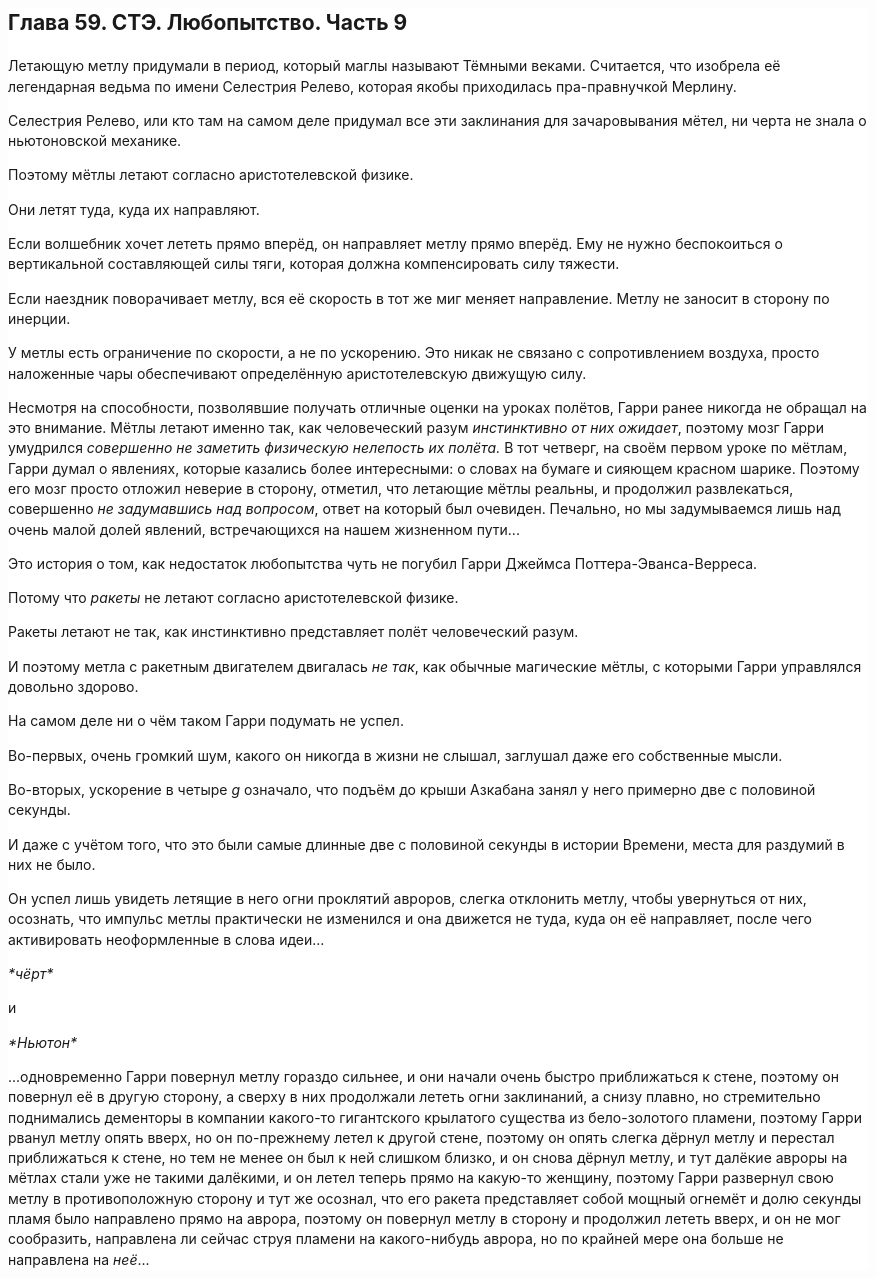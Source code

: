 ﻿## Глава 59. СТЭ. Любопытство. Часть 9

Летающую метлу придумали в период, который маглы называют Тёмными веками. Считается, что изобрела её легендарная ведьма по имени Селестрия Релево, которая якобы приходилась пра-правнучкой Мерлину.

Селестрия Релево, или кто там на самом деле придумал все эти заклинания для зачаровывания мётел, ни черта не знала о ньютоновской механике.

Поэтому мётлы летают согласно аристотелевской физике.

Они летят туда, куда их направляют.

Если волшебник хочет лететь прямо вперёд, он направляет метлу прямо вперёд. Ему не нужно беспокоиться о вертикальной составляющей силы тяги, которая должна компенсировать силу тяжести.

Если наездник поворачивает метлу, вся её скорость в тот же миг меняет направление. Метлу не заносит в сторону по инерции.

У метлы есть ограничение по скорости, а не по ускорению. Это никак не связано с сопротивлением воздуха, просто наложенные чары обеспечивают определённую аристотелевскую движущую силу.

Несмотря на способности, позволявшие получать отличные оценки на уроках полётов, Гарри ранее никогда не обращал на это внимание. Мётлы летают именно так, как человеческий разум *инстинктивно от них ожидает*, поэтому мозг Гарри умудрился *совершенно не заметить физическую нелепость их полёта.* В тот четверг, на своём первом уроке по мётлам, Гарри думал о явлениях, которые казались более интересными: о словах на бумаге и сияющем красном шарике. Поэтому его мозг просто отложил неверие в сторону, отметил, что летающие мётлы реальны, и продолжил развлекаться, совершенно *не задумавшись над вопросом*, ответ на который был очевиден. Печально, но мы задумываемся лишь над очень малой долей явлений, встречающихся на нашем жизненном пути...

Это история о том, как недостаток любопытства чуть не погубил Гарри Джеймса Поттера-Эванса-Верреса.

Потому что *ракеты* не летают согласно аристотелевской физике.

Ракеты летают не так, как инстинктивно представляет полёт человеческий разум.

И поэтому метла с ракетным двигателем двигалась *не так*, как обычные магические мётлы, с которыми Гарри управлялся довольно здорово.

На самом деле ни о чём таком Гарри подумать не успел.

Во-первых, очень громкий шум, какого он никогда в жизни не слышал, заглушал даже его собственные мысли.

Во-вторых, ускорение в четыре *g* означало, что подъём до крыши Азкабана занял у него примерно две с половиной секунды.

И даже с учётом того, что это были самые длинные две с половиной секунды в истории Времени, места для раздумий в них не было.

Он успел лишь увидеть летящие в него огни проклятий авроров, слегка отклонить метлу, чтобы увернуться от них, осознать, что импульс метлы практически не изменился и она движется не туда, куда он её направляет, после чего активировать неоформленные в слова идеи...

*\*чёрт\**

и

*\*Ньютон\**

...одновременно Гарри повернул метлу гораздо сильнее, и они начали очень быстро приближаться к стене, поэтому он повернул её в другую сторону, а сверху в них продолжали лететь огни заклинаний, а снизу плавно, но стремительно поднимались дементоры в компании какого-то гигантского крылатого существа из бело-золотого пламени, поэтому Гарри рванул метлу опять вверх, но он по-прежнему летел к другой стене, поэтому он опять слегка дёрнул метлу и перестал приближаться к стене, но тем не менее он был к ней слишком близко, и он снова дёрнул метлу, и тут далёкие авроры на мётлах стали уже не такими далёкими, и он летел теперь прямо на какую-то женщину, поэтому Гарри развернул свою метлу в противоположную сторону и тут же осознал, что его ракета представляет собой мощный огнемёт и долю секунды пламя было направлено прямо на аврора, поэтому он повернул метлу в сторону и продолжил лететь вверх, и он не мог сообразить, направлена ли сейчас струя пламени на какого-нибудь аврора, но по крайней мере она больше не направлена на *неё*...
